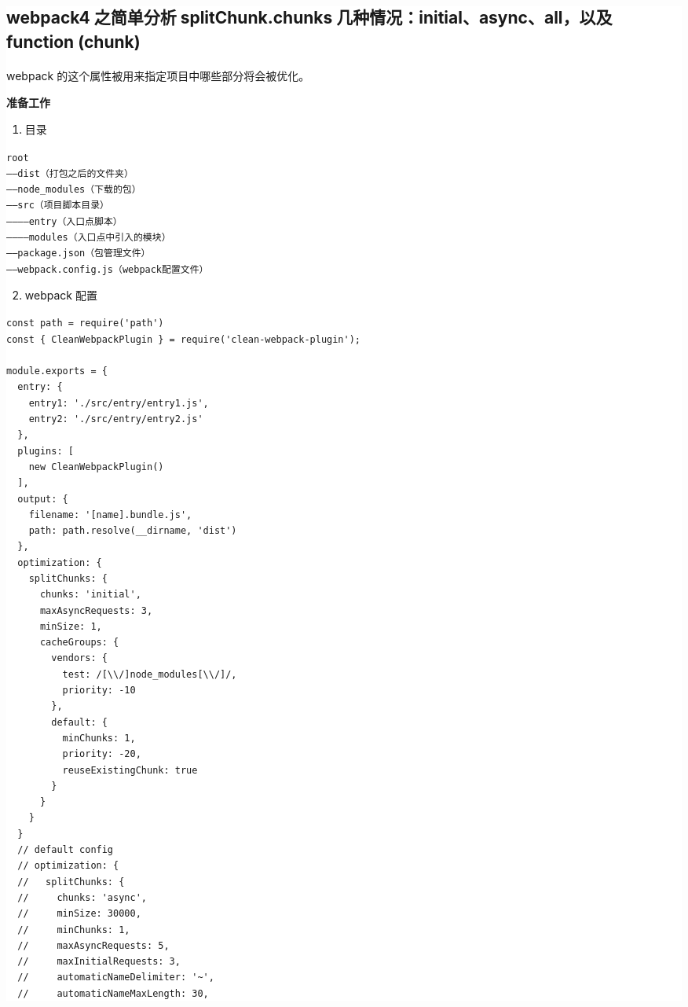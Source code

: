 ## webpack4 之简单分析 splitChunk.chunks 几种情况：initial、async、all，以及 function (chunk)

webpack 的这个属性被用来指定项目中哪些部分将会被优化。

**准备工作**

1.  目录

```
root
——dist（打包之后的文件夹）
——node_modules（下载的包）
——src（项目脚本目录）
————entry（入口点脚本）
————modules（入口点中引入的模块）
——package.json（包管理文件）
——webpack.config.js（webpack配置文件）
```

2.  webpack 配置

```
const path = require('path')
const { CleanWebpackPlugin } = require('clean-webpack-plugin');

module.exports = {
  entry: {
    entry1: './src/entry/entry1.js',
    entry2: './src/entry/entry2.js'
  },
  plugins: [
    new CleanWebpackPlugin()
  ],
  output: {
    filename: '[name].bundle.js',
    path: path.resolve(__dirname, 'dist')
  },
  optimization: {
    splitChunks: {
      chunks: 'initial',
      maxAsyncRequests: 3,
      minSize: 1,
      cacheGroups: {
        vendors: {
          test: /[\\/]node_modules[\\/]/,
          priority: -10
        },
        default: {
          minChunks: 1,
          priority: -20,
          reuseExistingChunk: true
        }
      }
    }
  }
  // default config
  // optimization: {
  //   splitChunks: {
  //     chunks: 'async',
  //     minSize: 30000,
  //     minChunks: 1,
  //     maxAsyncRequests: 5,
  //     maxInitialRequests: 3,
  //     automaticNameDelimiter: '~',
  //     automaticNameMaxLength: 30,
```